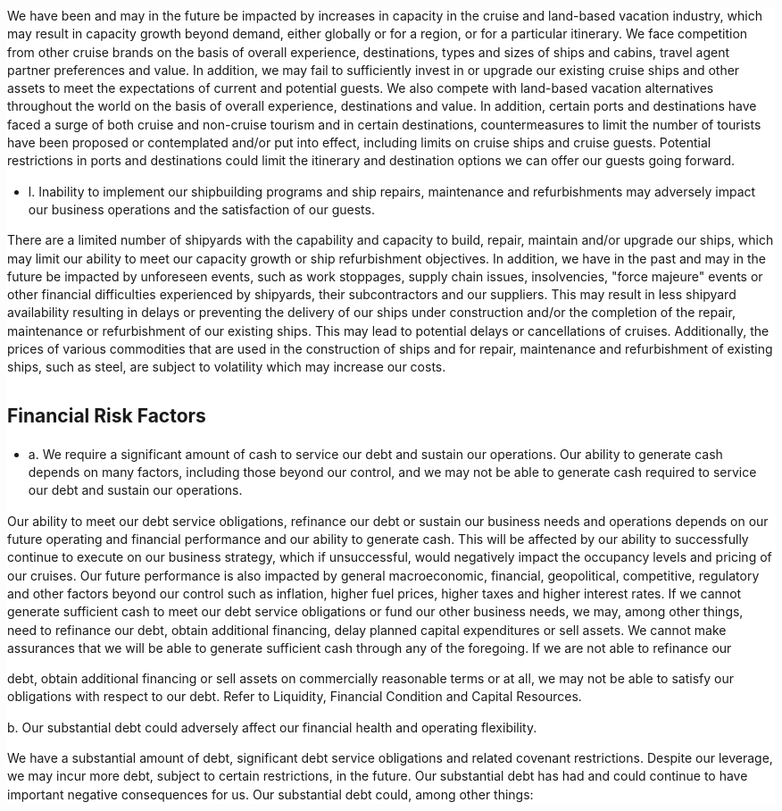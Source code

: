 We have been and may in the future be impacted by increases in capacity in the cruise and land-based vacation industry, which may result in capacity growth beyond demand, either globally or for a region, or for a particular itinerary. We face competition from other cruise brands on the basis of overall experience, destinations, types and sizes of ships and cabins, travel agent partner preferences and value. In addition, we may fail to sufficiently invest in or upgrade our existing cruise ships and other assets to meet the expectations of current and potential guests. We also compete with land-based vacation alternatives throughout the world on the basis of overall experience, destinations and value. In addition, certain ports and destinations have faced a surge of both cruise and non-cruise tourism and in certain destinations, countermeasures to limit the number of tourists have been proposed or contemplated and/or put into effect, including limits on cruise ships and cruise guests. Potential restrictions in ports and destinations could limit the itinerary and destination options we can offer our guests going forward.

* l. Inability to implement our shipbuilding programs and ship repairs, maintenance and refurbishments may adversely impact our business operations and the satisfaction of our guests.

There are a limited number of shipyards with the capability and capacity to build, repair, maintain and/or upgrade our ships, which may limit our ability to meet our capacity growth or ship refurbishment objectives. In addition, we have in the past and may in the future be impacted by unforeseen events, such as work stoppages, supply chain issues, insolvencies, "force majeure" events or other financial difficulties experienced by shipyards, their subcontractors and our suppliers. This may result in less shipyard availability resulting in delays or preventing the delivery of our ships under construction and/or the completion of the repair, maintenance or refurbishment of our existing ships. This may lead to potential delays or cancellations of cruises. Additionally, the prices of various commodities that are used in the construction of ships and for repair, maintenance and refurbishment of existing ships, such as steel, are subject to volatility which may increase our costs.

Financial Risk Factors
----------------------

* a. We require a significant amount of cash to service our debt and sustain our operations. Our ability to generate cash depends on many factors, including those beyond our control, and we may not be able to generate cash required to service our debt and sustain our operations.

Our ability to meet our debt service obligations, refinance our debt or sustain our business needs and operations depends on our future operating and financial performance and our ability to generate cash. This will be affected by our ability to successfully continue to execute on our business strategy, which if unsuccessful, would negatively impact the occupancy levels and pricing of our cruises. Our future performance is also impacted by general macroeconomic, financial, geopolitical, competitive, regulatory and other factors beyond our control such as inflation, higher fuel prices, higher taxes and higher interest rates. If we cannot generate sufficient cash to meet our debt service obligations or fund our other business needs, we may, among other things, need to refinance our debt, obtain additional financing, delay planned capital expenditures or sell assets. We cannot make assurances that we will be able to generate sufficient cash through any of the foregoing. If we are not able to refinance our

debt, obtain additional financing or sell assets on commercially reasonable terms or at all, we may not be able to satisfy our obligations with respect to our debt. Refer to Liquidity, Financial Condition and Capital Resources.

b. Our substantial debt could adversely affect our financial health and operating flexibility.

We have a substantial amount of debt, significant debt service obligations and related covenant restrictions. Despite our leverage, we may incur more debt, subject to certain restrictions, in the future. Our substantial debt has had and could continue to have important negative consequences for us. Our substantial debt could, among other things:
